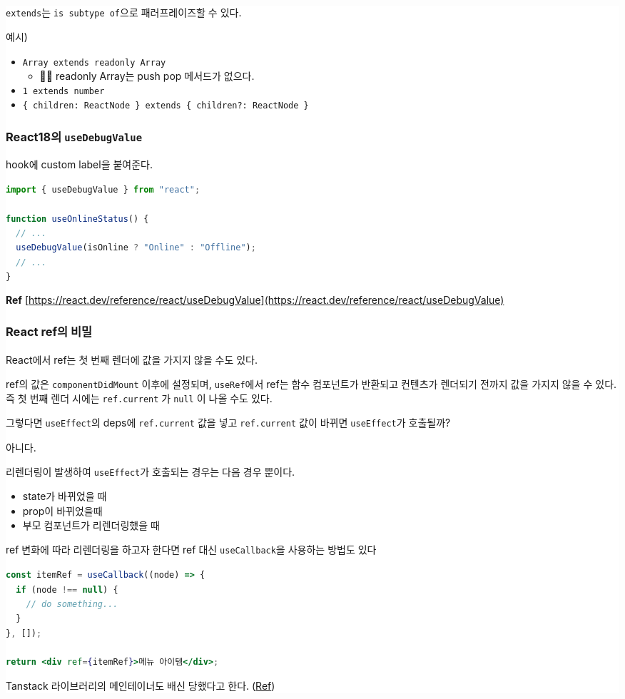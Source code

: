`extends`는 `is subtype of`으로 패러프레이즈할 수 있다.

예시)

- `Array extends readonly Array`
  - 👩‍🏫 readonly Array는 push pop 메서드가 없으다.
- `1 extends number`
- `{ children: ReactNode } extends { children?: ReactNode }`

### React18의 `useDebugValue`

hook에 custom label을 붙여준다.

```jsx
import { useDebugValue } from "react";

function useOnlineStatus() {
  // ...
  useDebugValue(isOnline ? "Online" : "Offline");
  // ...
}
```

**Ref** [https://react.dev/reference/react/useDebugValue](https://react.dev/reference/react/useDebugValue)

### React ref의 비밀

React에서 ref는 첫 번째 렌더에 값을 가지지 않을 수도 있다.

ref의 값은 `componentDidMount` 이후에 설정되며, `useRef`에서 ref는 함수 컴포넌트가 반환되고 컨텐츠가 렌더되기 전까지 값을 가지지 않을 수 있다. 즉 첫 번째 렌더 시에는 `ref.current` 가 `null` 이 나올 수도 있다.

그렇다면 `useEffect`의 deps에 `ref.current` 값을 넣고 `ref.current` 값이 바뀌면 `useEffect`가 호출될까?

아니다.

리렌더링이 발생하여 `useEffect`가 호출되는 경우는 다음 경우 뿐이다.

- state가 바뀌었을 때
- prop이 바뀌었을때
- 부모 컴포넌트가 리렌더링했을 때

ref 변화에 따라 리렌더링을 하고자 한다면 ref 대신 `useCallback`을 사용하는 방법도 있다

```jsx
const itemRef = useCallback((node) => {
  if (node !== null) {
    // do something...
  }
}, []);

return <div ref={itemRef}>메뉴 아이템</div>;
```

Tanstack 라이브러리의 메인테이너도 배신 당했다고 한다. ([Ref](https://twitter.com/tannerlinsley/status/1641548458526908417))
